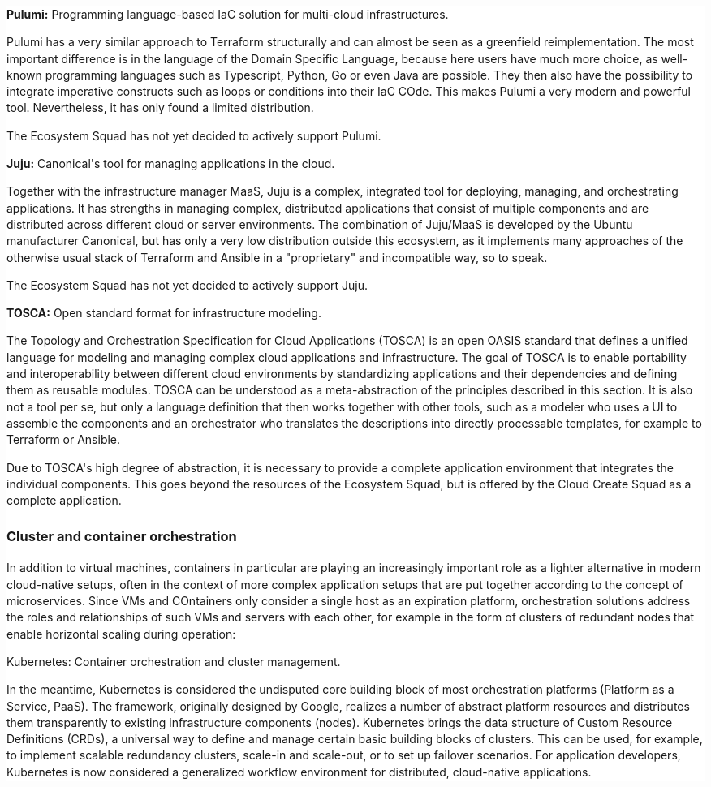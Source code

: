 **Pulumi:** Programming language-based IaC solution for multi-cloud infrastructures.

Pulumi has a very similar approach to Terraform structurally and can almost be seen as a greenfield reimplementation. The most important difference is in the language of the Domain Specific Language, because here users have much more choice, as well-known programming languages such as Typescript, Python, Go or even Java are possible. They then also have the possibility to integrate imperative constructs such as loops or conditions into their IaC COde. This makes Pulumi a very modern and powerful tool. Nevertheless, it has only found a limited distribution.

The Ecosystem Squad has not yet decided to actively support Pulumi.

**Juju:** Canonical's tool for managing applications in the cloud.

Together with the infrastructure manager MaaS, Juju is a complex, integrated tool for deploying, managing, and orchestrating applications. It has strengths in managing complex, distributed applications that consist of multiple components and are distributed across different cloud or server environments. The combination of Juju/MaaS is developed by the Ubuntu manufacturer Canonical, but has only a very low distribution outside this ecosystem, as it implements many approaches of the otherwise usual stack of Terraform and Ansible in a "proprietary" and incompatible way, so to speak.

The Ecosystem Squad has not yet decided to actively support Juju.

**TOSCA:** Open standard format for infrastructure modeling.

The Topology and Orchestration Specification for Cloud Applications (TOSCA) is an open OASIS standard that defines a unified language for modeling and managing complex cloud applications and infrastructure. The goal of TOSCA is to enable portability and interoperability between different cloud environments by standardizing applications and their dependencies and defining them as reusable modules. TOSCA can be understood as a meta-abstraction of the principles described in this section. It is also not a tool per se, but only a language definition that then works together with other tools, such as a modeler who uses a UI to assemble the components and an orchestrator who translates the descriptions into directly processable templates, for example to Terraform or Ansible.

Due to TOSCA's high degree of abstraction, it is necessary to provide a complete application environment that integrates the individual components. This goes beyond the resources of the Ecosystem Squad, but is offered by the Cloud Create Squad as a complete application.

### Cluster and container orchestration

In addition to virtual machines, containers in particular are playing an increasingly important role as a lighter alternative in modern cloud-native setups, often in the context of more complex application setups that are put together according to the concept of microservices. Since VMs and COntainers only consider a single host as an expiration platform, orchestration solutions address the roles and relationships of such VMs and servers with each other, for example in the form of clusters of redundant nodes that enable horizontal scaling during operation: 

Kubernetes: Container orchestration and cluster management.

In the meantime, Kubernetes is considered the undisputed core building block of most orchestration platforms (Platform as a Service, PaaS). The framework, originally designed by Google, realizes a number of abstract platform resources and distributes them transparently to existing infrastructure components (nodes). Kubernetes brings the data structure of Custom Resource Definitions (CRDs), a universal way to define and manage certain basic building blocks of clusters. This can be used, for example, to implement scalable redundancy clusters, scale-in and scale-out, or to set up failover scenarios. For application developers, Kubernetes is now considered a generalized workflow environment for distributed, cloud-native applications.
